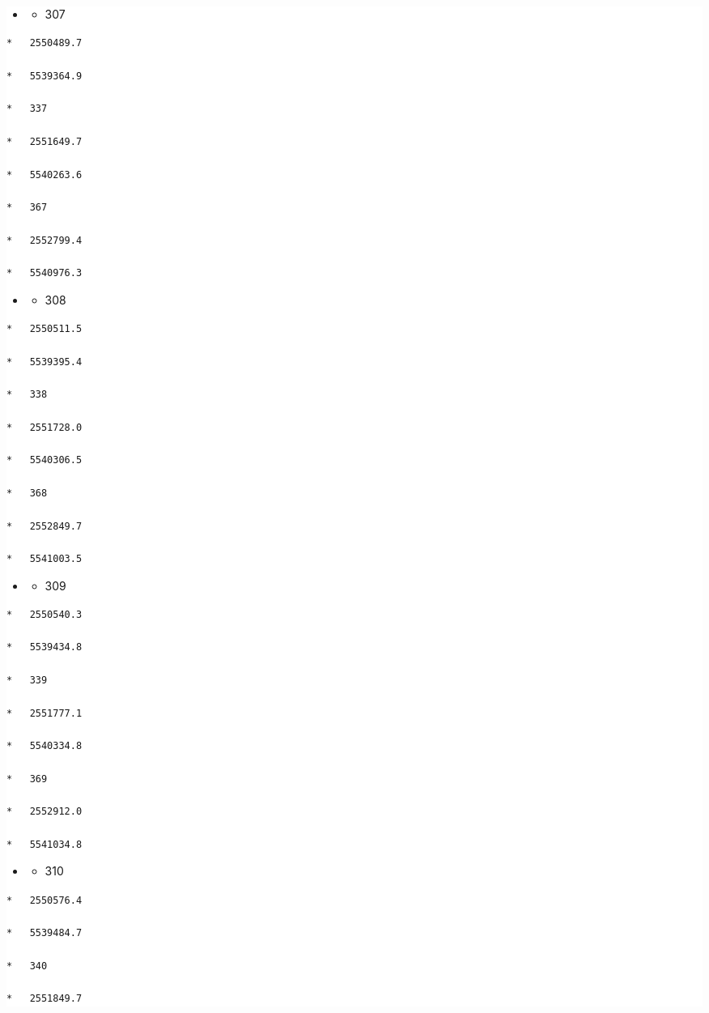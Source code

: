 
*    *   307

    *   2550489.7

    *   5539364.9

    *   337

    *   2551649.7

    *   5540263.6

    *   367

    *   2552799.4

    *   5540976.3


*    *   308

    *   2550511.5

    *   5539395.4

    *   338

    *   2551728.0

    *   5540306.5

    *   368

    *   2552849.7

    *   5541003.5


*    *   309

    *   2550540.3

    *   5539434.8

    *   339

    *   2551777.1

    *   5540334.8

    *   369

    *   2552912.0

    *   5541034.8


*    *   310

    *   2550576.4

    *   5539484.7

    *   340

    *   2551849.7
